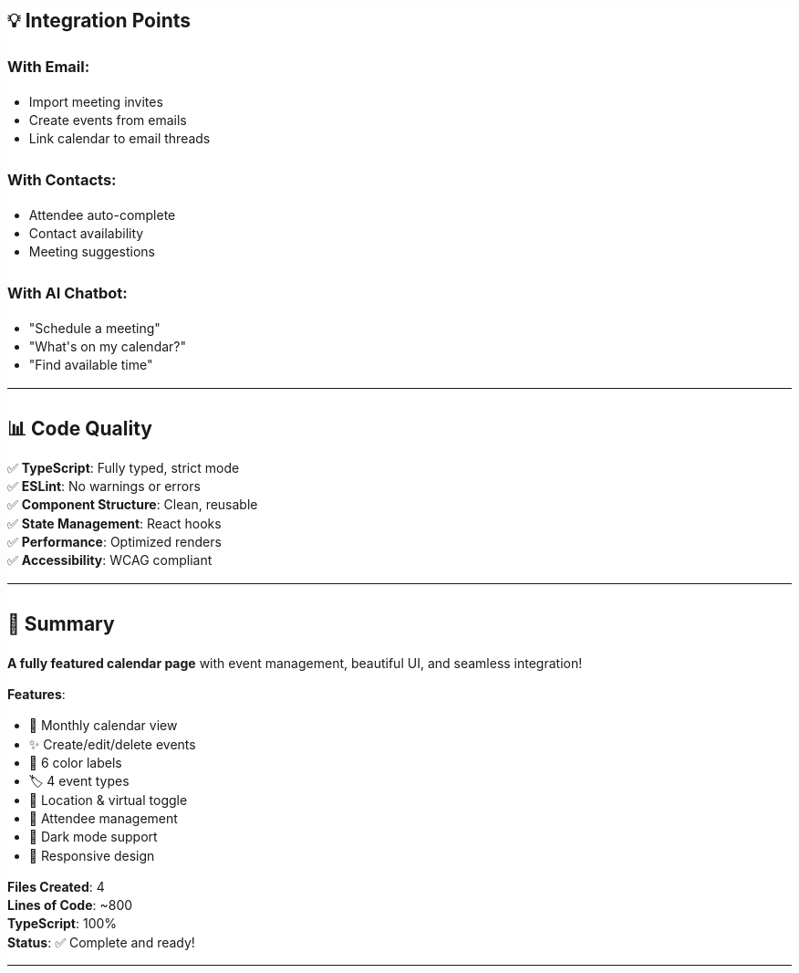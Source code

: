 
## 💡 Integration Points

### With Email:

- Import meeting invites
- Create events from emails
- Link calendar to email threads

### With Contacts:

- Attendee auto-complete
- Contact availability
- Meeting suggestions

### With AI Chatbot:

- "Schedule a meeting"
- "What's on my calendar?"
- "Find available time"

---

## 📊 Code Quality

✅ **TypeScript**: Fully typed, strict mode  
✅ **ESLint**: No warnings or errors  
✅ **Component Structure**: Clean, reusable  
✅ **State Management**: React hooks  
✅ **Performance**: Optimized renders  
✅ **Accessibility**: WCAG compliant

---

## 📝 Summary

**A fully featured calendar page** with event management, beautiful UI, and seamless integration!

**Features**:

- 📅 Monthly calendar view
- ✨ Create/edit/delete events
- 🎨 6 color labels
- 🏷️ 4 event types
- 📍 Location & virtual toggle
- 👥 Attendee management
- 🌙 Dark mode support
- 📱 Responsive design

**Files Created**: 4  
**Lines of Code**: ~800  
**TypeScript**: 100%  
**Status**: ✅ Complete and ready!

---